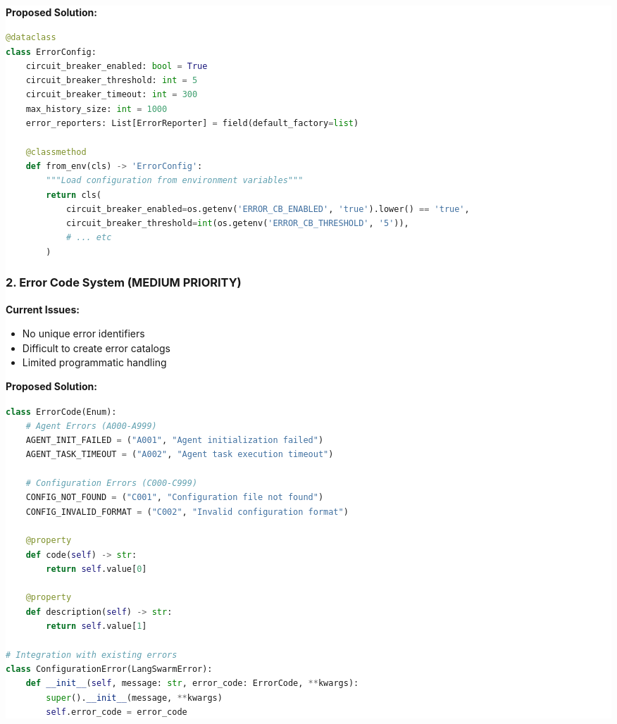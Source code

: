 **Proposed Solution:**
```python
@dataclass
class ErrorConfig:
    circuit_breaker_enabled: bool = True
    circuit_breaker_threshold: int = 5
    circuit_breaker_timeout: int = 300
    max_history_size: int = 1000
    error_reporters: List[ErrorReporter] = field(default_factory=list)
    
    @classmethod
    def from_env(cls) -> 'ErrorConfig':
        """Load configuration from environment variables"""
        return cls(
            circuit_breaker_enabled=os.getenv('ERROR_CB_ENABLED', 'true').lower() == 'true',
            circuit_breaker_threshold=int(os.getenv('ERROR_CB_THRESHOLD', '5')),
            # ... etc
        )
```

### 2. **Error Code System** (MEDIUM PRIORITY)
**Current Issues:**
- No unique error identifiers
- Difficult to create error catalogs
- Limited programmatic handling

**Proposed Solution:**
```python
class ErrorCode(Enum):
    # Agent Errors (A000-A999)
    AGENT_INIT_FAILED = ("A001", "Agent initialization failed")
    AGENT_TASK_TIMEOUT = ("A002", "Agent task execution timeout")
    
    # Configuration Errors (C000-C999)
    CONFIG_NOT_FOUND = ("C001", "Configuration file not found")
    CONFIG_INVALID_FORMAT = ("C002", "Invalid configuration format")
    
    @property
    def code(self) -> str:
        return self.value[0]
    
    @property
    def description(self) -> str:
        return self.value[1]

# Integration with existing errors
class ConfigurationError(LangSwarmError):
    def __init__(self, message: str, error_code: ErrorCode, **kwargs):
        super().__init__(message, **kwargs)
        self.error_code = error_code
```
